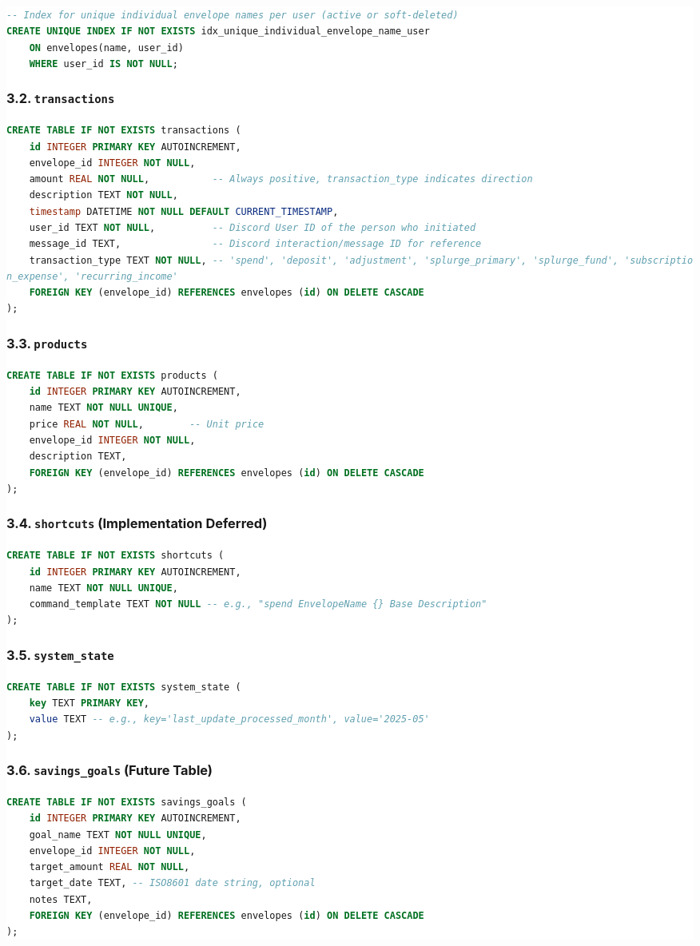 ```sql
-- Index for unique individual envelope names per user (active or soft-deleted)
CREATE UNIQUE INDEX IF NOT EXISTS idx_unique_individual_envelope_name_user
    ON envelopes(name, user_id)
    WHERE user_id IS NOT NULL;
```

### 3.2. `transactions`
```sql
CREATE TABLE IF NOT EXISTS transactions (
    id INTEGER PRIMARY KEY AUTOINCREMENT,
    envelope_id INTEGER NOT NULL,
    amount REAL NOT NULL,           -- Always positive, transaction_type indicates direction
    description TEXT NOT NULL,
    timestamp DATETIME NOT NULL DEFAULT CURRENT_TIMESTAMP,
    user_id TEXT NOT NULL,          -- Discord User ID of the person who initiated
    message_id TEXT,                -- Discord interaction/message ID for reference
    transaction_type TEXT NOT NULL, -- 'spend', 'deposit', 'adjustment', 'splurge_primary', 'splurge_fund', 'subscription_expense', 'recurring_income'
    FOREIGN KEY (envelope_id) REFERENCES envelopes (id) ON DELETE CASCADE
);
```

### 3.3. `products`
```sql
CREATE TABLE IF NOT EXISTS products (
    id INTEGER PRIMARY KEY AUTOINCREMENT,
    name TEXT NOT NULL UNIQUE,
    price REAL NOT NULL,        -- Unit price
    envelope_id INTEGER NOT NULL,
    description TEXT,
    FOREIGN KEY (envelope_id) REFERENCES envelopes (id) ON DELETE CASCADE
);
```

### 3.4. `shortcuts` (Implementation Deferred)
```sql
CREATE TABLE IF NOT EXISTS shortcuts (
    id INTEGER PRIMARY KEY AUTOINCREMENT,
    name TEXT NOT NULL UNIQUE,
    command_template TEXT NOT NULL -- e.g., "spend EnvelopeName {} Base Description"
);
```

### 3.5. `system_state`
```sql
CREATE TABLE IF NOT EXISTS system_state (
    key TEXT PRIMARY KEY,
    value TEXT -- e.g., key='last_update_processed_month', value='2025-05'
);
```

### 3.6. `savings_goals` (Future Table)
```sql
CREATE TABLE IF NOT EXISTS savings_goals (
    id INTEGER PRIMARY KEY AUTOINCREMENT,
    goal_name TEXT NOT NULL UNIQUE,
    envelope_id INTEGER NOT NULL,
    target_amount REAL NOT NULL,
    target_date TEXT, -- ISO8601 date string, optional
    notes TEXT,
    FOREIGN KEY (envelope_id) REFERENCES envelopes (id) ON DELETE CASCADE
);
```
